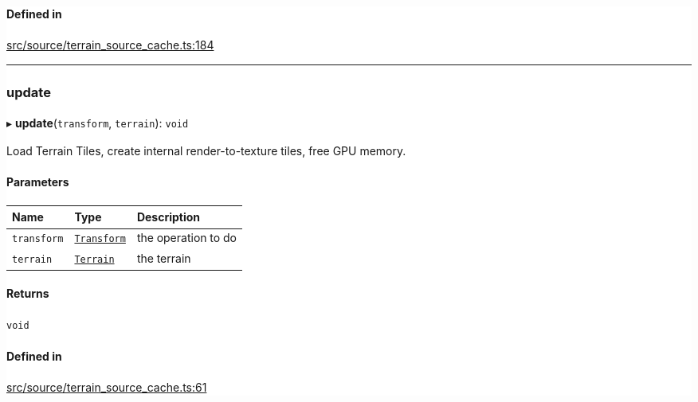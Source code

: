 #### Defined in

[src/source/terrain_source_cache.ts:184](https://github.com/maplibre/maplibre-gl-js/blob/972e15f62/src/source/terrain_source_cache.ts#L184)

___

### update

▸ **update**(`transform`, `terrain`): `void`

Load Terrain Tiles, create internal render-to-texture tiles, free GPU memory.

#### Parameters

| Name | Type | Description |
| :------ | :------ | :------ |
| `transform` | [`Transform`](maplibregl.Transform.md) | the operation to do |
| `terrain` | [`Terrain`](maplibregl.Terrain.md) | the terrain |

#### Returns

`void`

#### Defined in

[src/source/terrain_source_cache.ts:61](https://github.com/maplibre/maplibre-gl-js/blob/972e15f62/src/source/terrain_source_cache.ts#L61)

